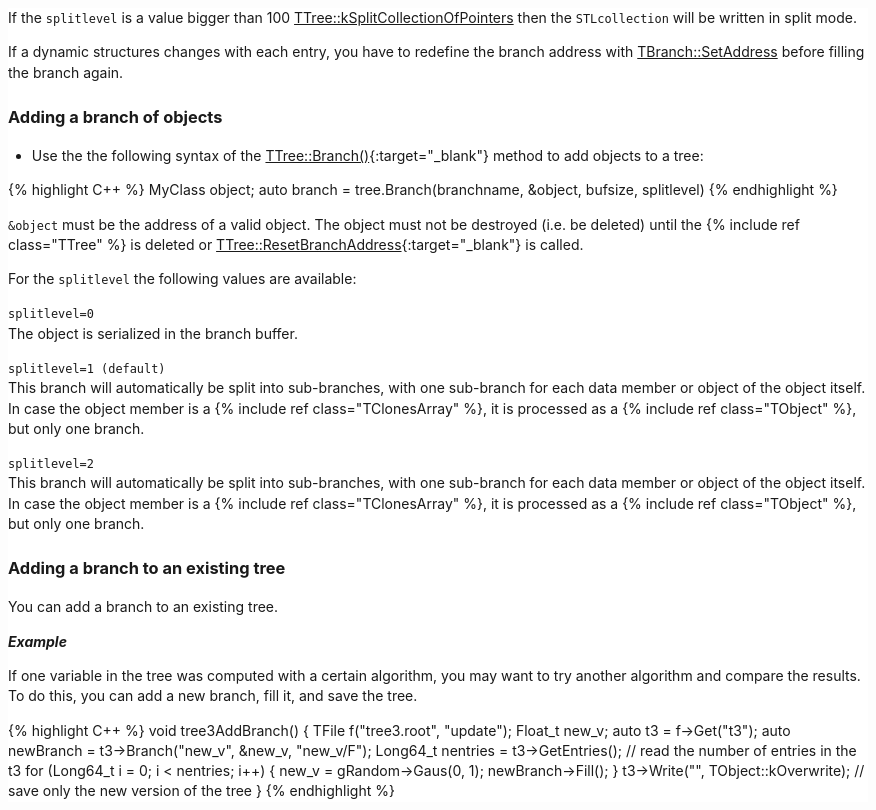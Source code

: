 If the `splitlevel` is a value bigger than 100 [TTree::kSplitCollectionOfPointers](https://root.cern/doc/master/classTTree.html#a6d07819a66bb97bafd460adfad555114ae3b257c9ade74c1a53383d800c0a708c) then the `STLcollection` will be written in split mode.

If a dynamic structures changes with each entry, you have to redefine the branch address with [TBranch::SetAddress](https://root.cern/doc/master/classTBranch.html#a63e019ffc9c53ba249bd729da6a78657) before filling the branch again.

### Adding a branch of objects

- Use the the following syntax of the [TTree::Branch()](https://root.cern/doc/master/classTTree.html#ab47499eeb7793160b20fa950f4de716a){:target="_blank"} method to add objects to a tree:

{% highlight C++ %}
   MyClass object;
   auto branch = tree.Branch(branchname, &object, bufsize, splitlevel)
{% endhighlight %}

`&object` must be the address of a valid object. The object must not be destroyed (i.e. be deleted)
until the {% include ref class="TTree" %} is deleted or
[TTree::ResetBranchAddress](https://root.cern/doc/master/classTTree.html#a181eb19c03433781fde2fa94443710dc){:target="_blank"}
is called.

For the `splitlevel` the following values are available:

`splitlevel=0`<br>
The object is serialized in the branch buffer.

`splitlevel=1 (default)`<br>
This branch will automatically be split into sub-branches, with one sub-branch for each
data member or object of the object itself. In case the object member is a
{% include ref class="TClonesArray" %}, it is processed as a
{% include ref class="TObject" %}, but only one branch.

`splitlevel=2`<br>
This branch will automatically be split into sub-branches, with one sub-branch for each
data member or object of the object itself. In case the object member is a
{% include ref class="TClonesArray" %}, it is processed as a
{% include ref class="TObject" %}, but only one branch.

### Adding a branch to an existing tree
You can add a branch to an existing tree.

_**Example**_

If one variable in the tree was computed with a certain algorithm, you may want to try another algorithm and compare the results. To do this, you can add a new branch, fill it, and save the tree.

{% highlight C++ %}
void tree3AddBranch() {
   TFile f("tree3.root", "update");
   Float_t new_v;
   auto t3 = f->Get<TTree>("t3");
   auto newBranch = t3->Branch("new_v", &new_v, "new_v/F");
   Long64_t nentries = t3->GetEntries(); // read the number of entries in the t3
   for (Long64_t i = 0; i < nentries; i++) {
      new_v = gRandom->Gaus(0, 1);
      newBranch->Fill();
   }
   t3->Write("", TObject::kOverwrite); // save only the new version of the tree
}
{% endhighlight %}
